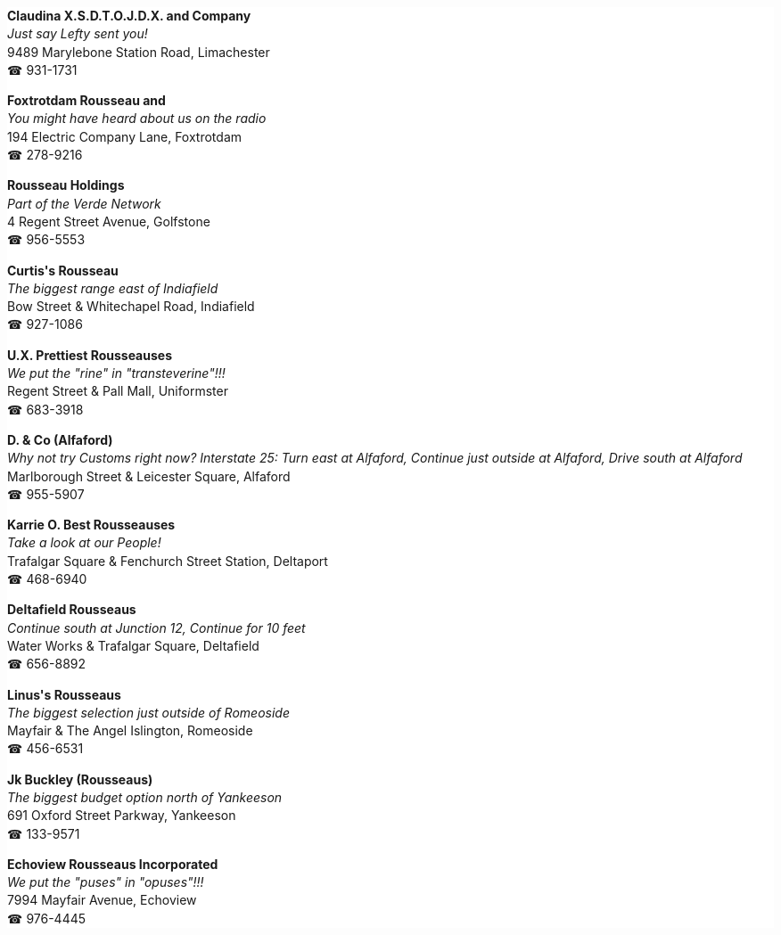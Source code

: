 **Claudina X.S.D.T.O.J.D.X. and Company**  
_Just say Lefty sent you!_  
9489 Marylebone Station Road, Limachester  
☎ 931-1731

**Foxtrotdam Rousseau and**  
_You might have heard about us on the radio_  
194 Electric Company Lane, Foxtrotdam  
☎ 278-9216

**Rousseau Holdings**  
_Part of the Verde Network_  
4 Regent Street Avenue, Golfstone  
☎ 956-5553

**Curtis's Rousseau**  
_The biggest range east of Indiafield_  
Bow Street & Whitechapel Road, Indiafield  
☎ 927-1086

**U.X. Prettiest Rousseauses**  
_We put the "rine" in "transteverine"!!!_  
Regent Street & Pall Mall, Uniformster  
☎ 683-3918

**D. & Co (Alfaford)**  
_Why not try Customs right now? 
Interstate 25: Turn east at Alfaford, Continue just outside at Alfaford, Drive south at Alfaford_  
Marlborough Street & Leicester Square, Alfaford  
☎ 955-5907

**Karrie O. Best Rousseauses**  
_Take a look at our People!_  
Trafalgar Square & Fenchurch Street Station, Deltaport  
☎ 468-6940

**Deltafield Rousseaus**  
_Continue south at Junction 12, Continue for 10 feet_  
Water Works & Trafalgar Square, Deltafield  
☎ 656-8892

**Linus's Rousseaus**  
_The biggest selection just outside of Romeoside_  
Mayfair & The Angel Islington, Romeoside  
☎ 456-6531

**Jk Buckley (Rousseaus)**  
_The biggest budget option north of Yankeeson_  
691 Oxford Street Parkway, Yankeeson  
☎ 133-9571

**Echoview Rousseaus Incorporated**  
_We put the "puses" in "opuses"!!!_  
7994 Mayfair Avenue, Echoview  
☎ 976-4445
